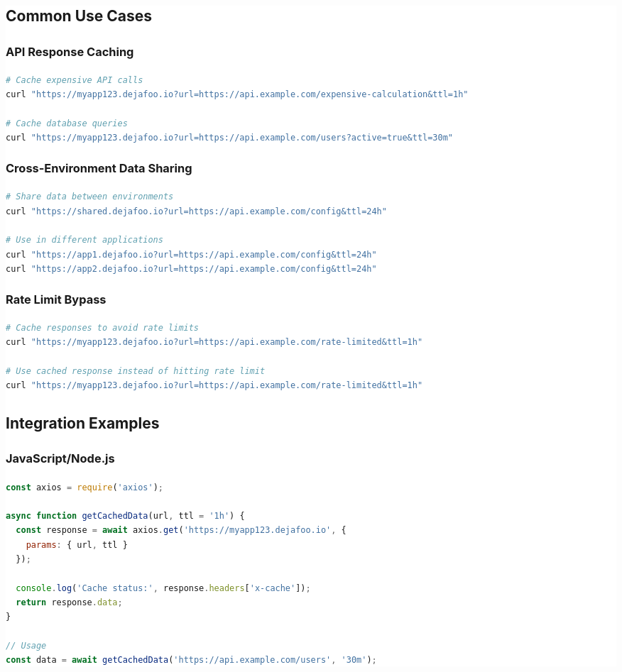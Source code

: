 ## Common Use Cases

### API Response Caching

```bash
# Cache expensive API calls
curl "https://myapp123.dejafoo.io?url=https://api.example.com/expensive-calculation&ttl=1h"

# Cache database queries
curl "https://myapp123.dejafoo.io?url=https://api.example.com/users?active=true&ttl=30m"
```

### Cross-Environment Data Sharing

```bash
# Share data between environments
curl "https://shared.dejafoo.io?url=https://api.example.com/config&ttl=24h"

# Use in different applications
curl "https://app1.dejafoo.io?url=https://api.example.com/config&ttl=24h"
curl "https://app2.dejafoo.io?url=https://api.example.com/config&ttl=24h"
```

### Rate Limit Bypass

```bash
# Cache responses to avoid rate limits
curl "https://myapp123.dejafoo.io?url=https://api.example.com/rate-limited&ttl=1h"

# Use cached response instead of hitting rate limit
curl "https://myapp123.dejafoo.io?url=https://api.example.com/rate-limited&ttl=1h"
```

## Integration Examples

### JavaScript/Node.js

```javascript
const axios = require('axios');

async function getCachedData(url, ttl = '1h') {
  const response = await axios.get('https://myapp123.dejafoo.io', {
    params: { url, ttl }
  });
  
  console.log('Cache status:', response.headers['x-cache']);
  return response.data;
}

// Usage
const data = await getCachedData('https://api.example.com/users', '30m');
```
